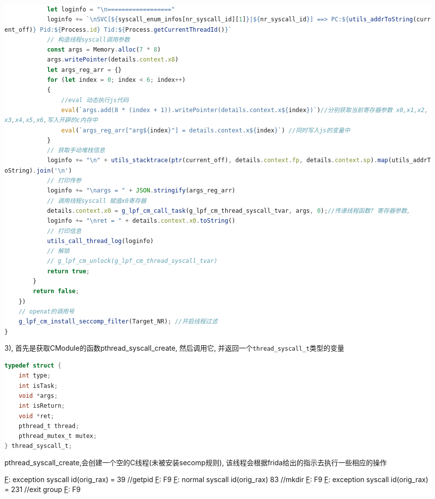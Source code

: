 ```js
            let loginfo = "\n=================="
            loginfo += `\nSVC[${syscall_enum_infos[nr_syscall_id][1]}|${nr_syscall_id}] ==> PC:${utils_addrToString(current_off)} Pid:${Process.id} Tid:${Process.getCurrentThreadId()}`
            // 构造线程syscall调用参数
            const args = Memory.alloc(7 * 8)
            args.writePointer(details.context.x8)
            let args_reg_arr = {}
            for (let index = 0; index < 6; index++) 
            {
                //eval 动态执行js代码
                eval(`args.add(8 * (index + 1)).writePointer(details.context.x${index})`)//分别获取当前寄存器参数 x0,x1,x2,x3,x4,x5,x6,写入开辟的c内存中
                eval(`args_reg_arr["arg${index}"] = details.context.x${index}`) //同时写入js的变量中
            }
            // 获取手动堆栈信息
            loginfo += "\n" + utils_stacktrace(ptr(current_off), details.context.fp, details.context.sp).map(utils_addrToString).join('\n')
            // 打印传参
            loginfo += "\nargs = " + JSON.stringify(args_reg_arr)
            // 调用线程syscall 赋值x0寄存器
            details.context.x0 = g_lpf_cm_call_task(g_lpf_cm_thread_syscall_tvar, args, 0);//传递线程函数? 寄存器参数, 
            loginfo += "\nret = " + details.context.x0.toString()
            // 打印信息
            utils_call_thread_log(loginfo)
            // 解锁
            // g_lpf_cm_unlock(g_lpf_cm_thread_syscall_tvar)
            return true;
        }
        return false;
    })
    // openat的调用号
    g_lpf_cm_install_seccomp_filter(Target_NR); //开启线程过滤
}
```



3), 首先是获取CModule的函数pthread_syscall_create, 然后调用它, 并返回一个`thread_syscall_t`类型的变量

```c
typedef struct {
    int type;
    int isTask;
    void *args;
    int isReturn;
    void *ret;
    pthread_t thread;
    pthread_mutex_t mutex;
} thread_syscall_t;
```

pthread_syscall_create,会创建一个空的C线程(未被安装secomp规则), 该线程会根据frida给出的指示去执行一些相应的操作


[F]: F9
[F]: exception syscall id(orig_rax) = 39 //getpid
[F]: F9
[F]: normal syscall id(orig_rax) 83 //mkdir
[F]: F9
[F]: exception syscall id(orig_rax) = 231 //exit group
[F]: F9